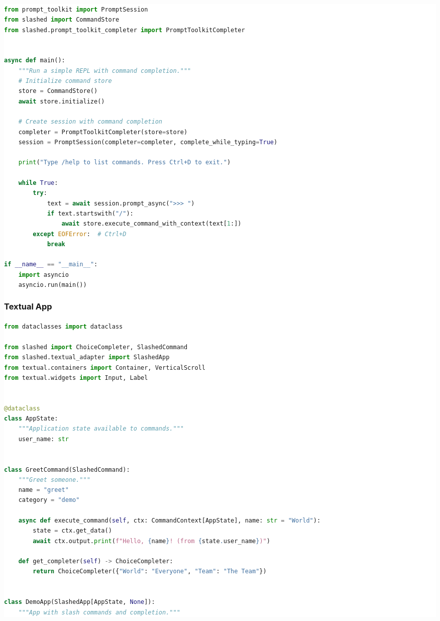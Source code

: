 ```python
from prompt_toolkit import PromptSession
from slashed import CommandStore
from slashed.prompt_toolkit_completer import PromptToolkitCompleter


async def main():
    """Run a simple REPL with command completion."""
    # Initialize command store
    store = CommandStore()
    await store.initialize()

    # Create session with command completion
    completer = PromptToolkitCompleter(store=store)
    session = PromptSession(completer=completer, complete_while_typing=True)

    print("Type /help to list commands. Press Ctrl+D to exit.")

    while True:
        try:
            text = await session.prompt_async(">>> ")
            if text.startswith("/"):
                await store.execute_command_with_context(text[1:])
        except EOFError:  # Ctrl+D
            break

if __name__ == "__main__":
    import asyncio
    asyncio.run(main())
```

### Textual App

```python
from dataclasses import dataclass

from slashed import ChoiceCompleter, SlashedCommand
from slashed.textual_adapter import SlashedApp
from textual.containers import Container, VerticalScroll
from textual.widgets import Input, Label


@dataclass
class AppState:
    """Application state available to commands."""
    user_name: str


class GreetCommand(SlashedCommand):
    """Greet someone."""
    name = "greet"
    category = "demo"

    async def execute_command(self, ctx: CommandContext[AppState], name: str = "World"):
        state = ctx.get_data()
        await ctx.output.print(f"Hello, {name}! (from {state.user_name})")

    def get_completer(self) -> ChoiceCompleter:
        return ChoiceCompleter({"World": "Everyone", "Team": "The Team"})


class DemoApp(SlashedApp[AppState, None]):
    """App with slash commands and completion."""

```
